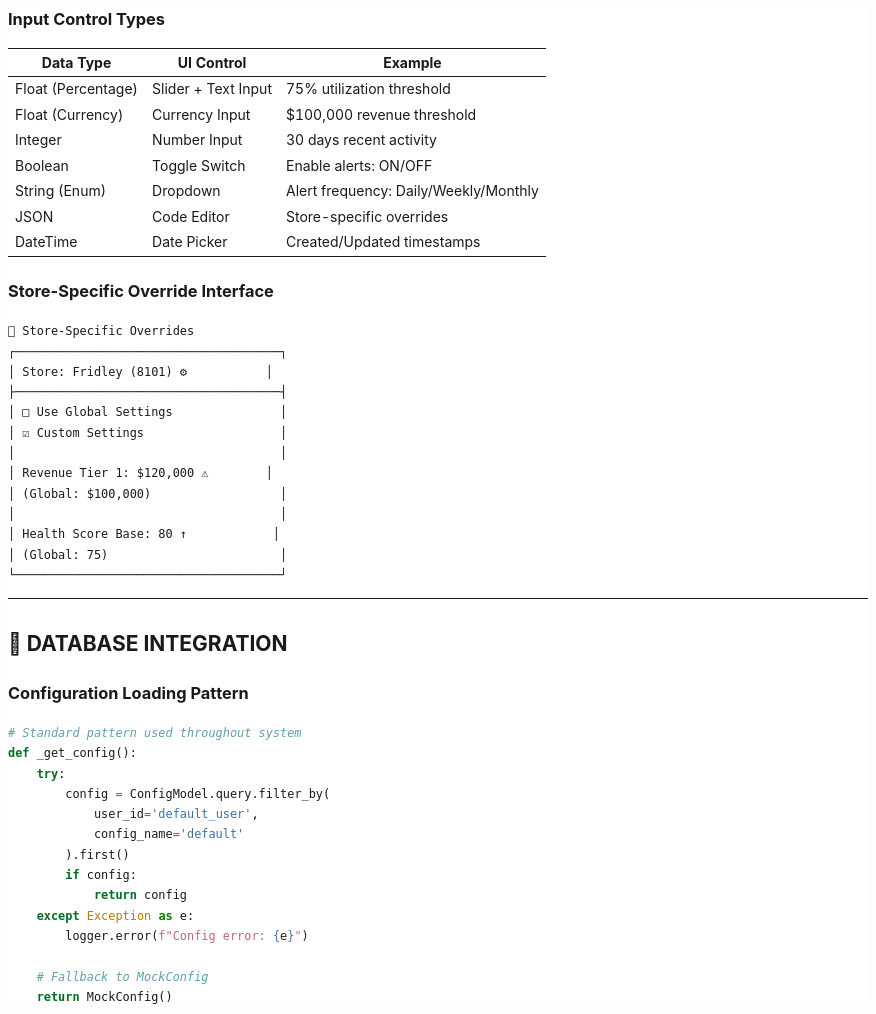 ### Input Control Types

| Data Type | UI Control | Example |
|-----------|------------|---------|
| Float (Percentage) | Slider + Text Input | 75% utilization threshold |
| Float (Currency) | Currency Input | $100,000 revenue threshold |
| Integer | Number Input | 30 days recent activity |
| Boolean | Toggle Switch | Enable alerts: ON/OFF |
| String (Enum) | Dropdown | Alert frequency: Daily/Weekly/Monthly |
| JSON | Code Editor | Store-specific overrides |
| DateTime | Date Picker | Created/Updated timestamps |

### Store-Specific Override Interface

```
🏪 Store-Specific Overrides
┌─────────────────────────────────────┐
│ Store: Fridley (8101) ⚙️           │
├─────────────────────────────────────┤
│ □ Use Global Settings               │
│ ☑ Custom Settings                   │
│                                     │
│ Revenue Tier 1: $120,000 ⚠️        │
│ (Global: $100,000)                  │
│                                     │
│ Health Score Base: 80 ↑            │
│ (Global: 75)                        │
└─────────────────────────────────────┘
```

---

## 💾 DATABASE INTEGRATION

### Configuration Loading Pattern

```python
# Standard pattern used throughout system
def _get_config():
    try:
        config = ConfigModel.query.filter_by(
            user_id='default_user', 
            config_name='default'
        ).first()
        if config:
            return config
    except Exception as e:
        logger.error(f"Config error: {e}")
    
    # Fallback to MockConfig
    return MockConfig()
```
